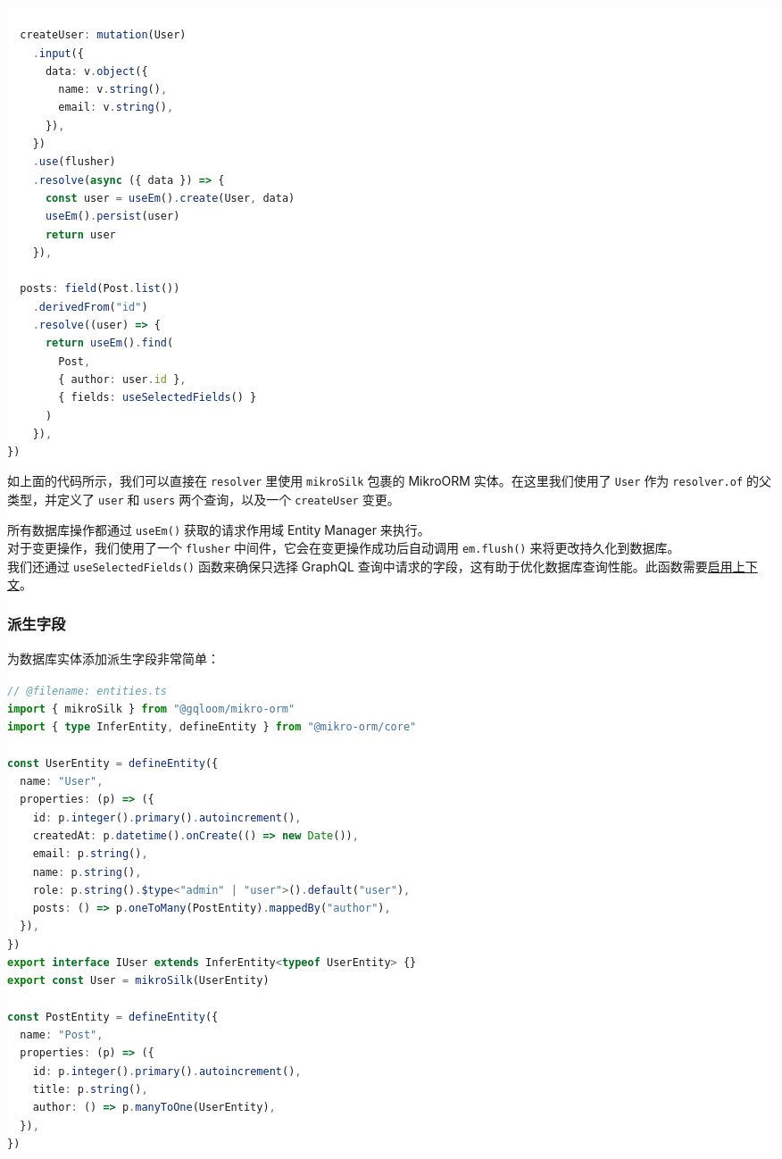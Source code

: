 ```ts twoslash title="resolver.ts"

  createUser: mutation(User)
    .input({
      data: v.object({
        name: v.string(),
        email: v.string(),
      }),
    })
    .use(flusher)
    .resolve(async ({ data }) => {
      const user = useEm().create(User, data)
      useEm().persist(user)
      return user
    }),

  posts: field(Post.list())
    .derivedFrom("id")
    .resolve((user) => {
      return useEm().find(
        Post,
        { author: user.id },
        { fields: useSelectedFields() }
      )
    }),
})
```

如上面的代码所示，我们可以直接在 `resolver` 里使用 `mikroSilk` 包裹的 MikroORM 实体。在这里我们使用了 `User` 作为 `resolver.of` 的父类型，并定义了 `user` 和 `users` 两个查询，以及一个 `createUser` 变更。

所有数据库操作都通过 `useEm()` 获取的请求作用域 Entity Manager 来执行。  
对于变更操作，我们使用了一个 `flusher` 中间件，它会在变更操作成功后自动调用 `em.flush()` 来将更改持久化到数据库。  
我们还通过 `useSelectedFields()` 函数来确保只选择 GraphQL 查询中请求的字段，这有助于优化数据库查询性能。此函数需要[启用上下文](../context)。

### 派生字段

为数据库实体添加派生字段非常简单：

```ts twoslash
// @filename: entities.ts
import { mikroSilk } from "@gqloom/mikro-orm"
import { type InferEntity, defineEntity } from "@mikro-orm/core"

const UserEntity = defineEntity({
  name: "User",
  properties: (p) => ({
    id: p.integer().primary().autoincrement(),
    createdAt: p.datetime().onCreate(() => new Date()),
    email: p.string(),
    name: p.string(),
    role: p.string().$type<"admin" | "user">().default("user"),
    posts: () => p.oneToMany(PostEntity).mappedBy("author"),
  }),
})
export interface IUser extends InferEntity<typeof UserEntity> {}
export const User = mikroSilk(UserEntity)

const PostEntity = defineEntity({
  name: "Post",
  properties: (p) => ({
    id: p.integer().primary().autoincrement(),
    title: p.string(),
    author: () => p.manyToOne(UserEntity),
  }),
})
```